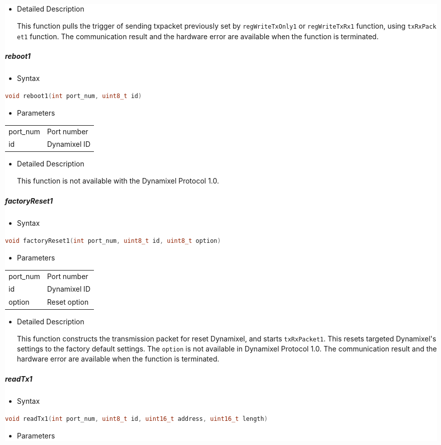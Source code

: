 - Detailed Description

   This function pulls the trigger of sending txpacket previously set by `regWriteTxOnly1` or `regWriteTxRx1` function, using `txRxPacket1` function. The communication result and the hardware error are available when the function is terminated.


##### reboot1
- Syntax
``` cpp
void reboot1(int port_num, uint8_t id)
```
- Parameters

| | |
| ------------- | ------------- |
|port_num	|Port number|
|id	|Dynamixel ID|


- Detailed Description

   This function is not available with the Dynamixel Protocol 1.0.


##### factoryReset1
- Syntax
``` cpp
void factoryReset1(int port_num, uint8_t id, uint8_t option)

```
- Parameters

| | |
| ------------- | ------------- |
|port_num	|Port number|
|id	|Dynamixel ID|
|option |Reset option|

- Detailed Description

   This function constructs the transmission packet for reset Dynamixel, and starts `txRxPacket1`. This resets targeted Dynamixel's settings to the factory default settings. The `option` is not available in Dynamixel Protocol 1.0. The communication result and the hardware error are available when the function is terminated.


##### readTx1
- Syntax
``` cpp
void readTx1(int port_num, uint8_t id, uint16_t address, uint16_t length)

```
- Parameters
